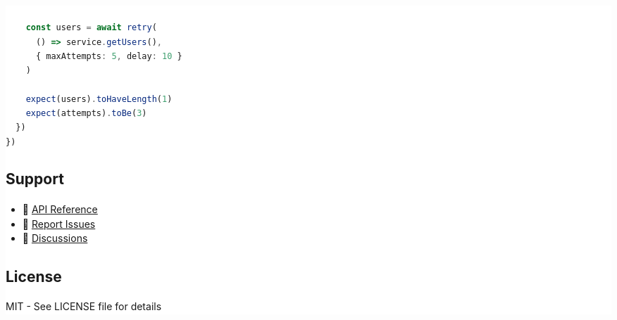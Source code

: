 ```typescript

    const users = await retry(
      () => service.getUsers(),
      { maxAttempts: 5, delay: 10 }
    )

    expect(users).toHaveLength(1)
    expect(attempts).toBe(3)
  })
})
```

## Support

- 📖 [API Reference](./README.md)
- 🐛 [Report Issues](https://github.com/nathanvale/orchestr8/issues)
- 💬 [Discussions](https://github.com/nathanvale/orchestr8/discussions)

## License

MIT - See LICENSE file for details
